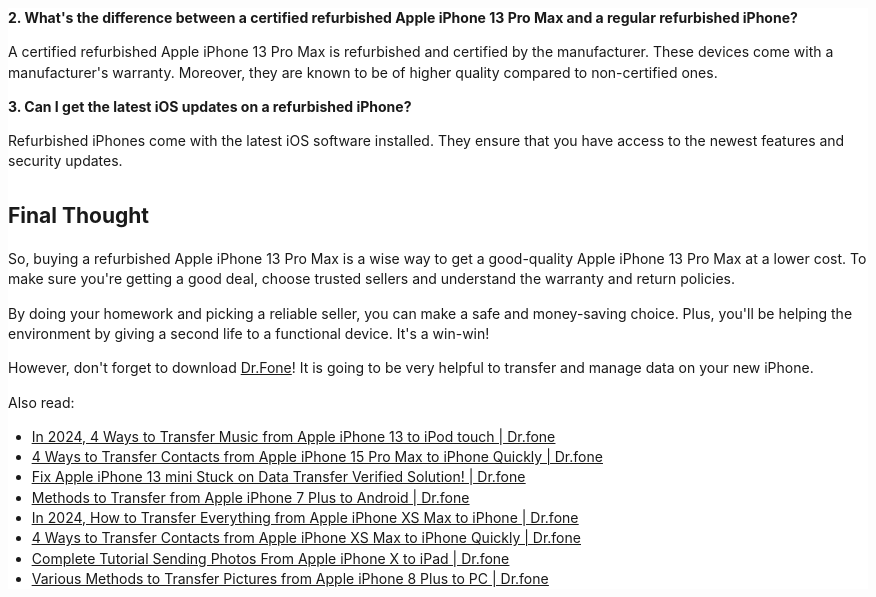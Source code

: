 **2\. What's the difference between a certified refurbished Apple iPhone 13 Pro Max and a regular refurbished iPhone?**

A certified refurbished Apple iPhone 13 Pro Max is refurbished and certified by the manufacturer. These devices come with a manufacturer's warranty. Moreover, they are known to be of higher quality compared to non-certified ones.

**3\. Can I get the latest iOS updates on a refurbished iPhone?**

Refurbished iPhones come with the latest iOS software installed. They ensure that you have access to the newest features and security updates.

## **Final Thought**

So, buying a refurbished Apple iPhone 13 Pro Max is a wise way to get a good-quality Apple iPhone 13 Pro Max at a lower cost. To make sure you're getting a good deal, choose trusted sellers and understand the warranty and return policies.

By doing your homework and picking a reliable seller, you can make a safe and money-saving choice. Plus, you'll be helping the environment by giving a second life to a functional device. It's a win-win!

However, don't forget to download [Dr.Fone](https://tools.techidaily.com/wondershare/drfone/drfone-toolkit/)! It is going to be very helpful to transfer and manage data on your new iPhone.


<ins class="adsbygoogle"
     style="display:block"
     data-ad-format="autorelaxed"
     data-ad-client="ca-pub-7571918770474297"
     data-ad-slot="1223367746"></ins>
<ins class="adsbygoogle"
     style="display:block"
     data-ad-client="ca-pub-7571918770474297"
     data-ad-slot="8358498916"
     data-ad-format="auto"
     data-full-width-responsive="true"></ins>


<span class="atpl-alsoreadstyle">Also read:</span>
<div><ul>
<li><a href="https://iphone-transfer.techidaily.com/in-2024-4-ways-to-transfer-music-from-apple-iphone-13-to-ipod-touch-drfone-by-drfone-transfer-from-ios/"><u>In 2024, 4 Ways to Transfer Music from Apple iPhone 13 to iPod touch | Dr.fone</u></a></li>
<li><a href="https://iphone-transfer.techidaily.com/4-ways-to-transfer-contacts-from-apple-iphone-15-pro-max-to-iphone-quickly-drfone-by-drfone-transfer-from-ios/"><u>4 Ways to Transfer Contacts from Apple iPhone 15 Pro Max to iPhone Quickly | Dr.fone</u></a></li>
<li><a href="https://iphone-transfer.techidaily.com/fix-apple-iphone-13-mini-stuck-on-data-transfer-verified-solution-drfone-by-drfone-transfer-from-ios/"><u>Fix Apple iPhone 13 mini Stuck on Data Transfer Verified Solution! | Dr.fone</u></a></li>
<li><a href="https://iphone-transfer.techidaily.com/methods-to-transfer-from-apple-iphone-7-plus-to-android-drfone-by-drfone-transfer-from-ios/"><u>Methods to Transfer from Apple iPhone 7 Plus to Android | Dr.fone</u></a></li>
<li><a href="https://iphone-transfer.techidaily.com/in-2024-how-to-transfer-everything-from-apple-iphone-xs-max-to-iphone-drfone-by-drfone-transfer-from-ios/"><u>In 2024, How to Transfer Everything from Apple iPhone XS Max to iPhone | Dr.fone</u></a></li>
<li><a href="https://iphone-transfer.techidaily.com/4-ways-to-transfer-contacts-from-apple-iphone-xs-max-to-iphone-quickly-drfone-by-drfone-transfer-from-ios/"><u>4 Ways to Transfer Contacts from Apple iPhone XS Max to iPhone Quickly | Dr.fone</u></a></li>
<li><a href="https://iphone-transfer.techidaily.com/complete-tutorial-sending-photos-from-apple-iphone-x-to-ipad-drfone-by-drfone-transfer-from-ios/"><u>Complete Tutorial Sending Photos From Apple iPhone X to iPad | Dr.fone</u></a></li>
<li><a href="https://iphone-transfer.techidaily.com/various-methods-to-transfer-pictures-from-apple-iphone-8-plus-to-pc-drfone-by-drfone-transfer-from-ios/"><u>Various Methods to Transfer Pictures from Apple iPhone 8 Plus to PC | Dr.fone</u></a></li>